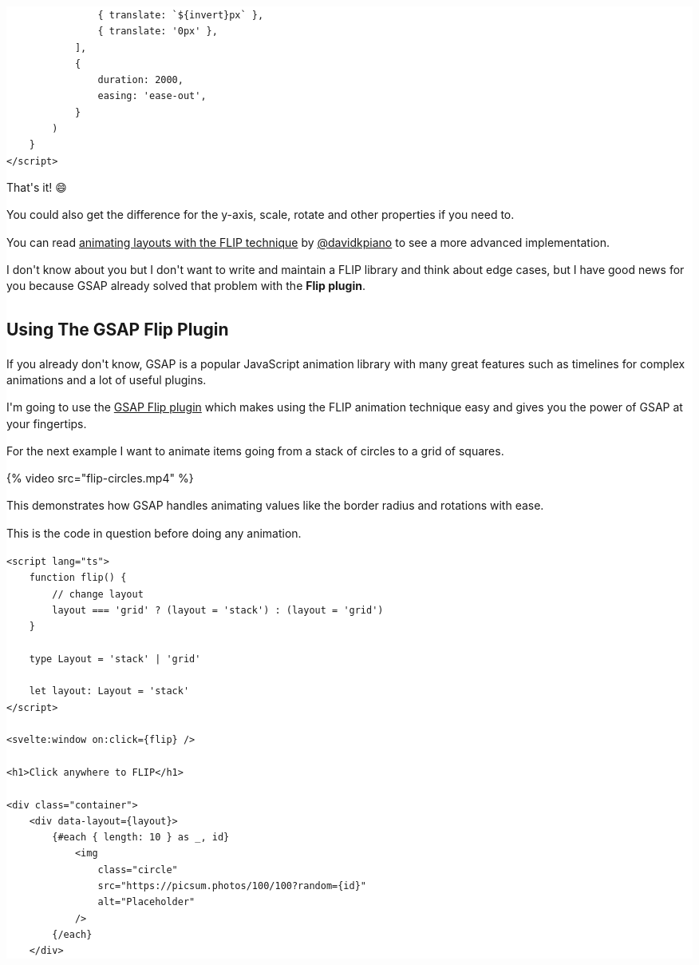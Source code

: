 ```html:+page.svelte {2,12} showLineNumbers
				{ translate: `${invert}px` },
				{ translate: '0px' },
			],
			{
				duration: 2000,
				easing: 'ease-out',
			}
		)
	}
</script>
```

That's it! 😄

You could also get the difference for the y-axis, scale, rotate and other properties if you need to.

You can read [animating layouts with the FLIP technique](https://css-tricks.com/animating-layouts-with-the-flip-technique/) by [@davidkpiano](https://twitter.com/davidkpiano) to see a more advanced implementation.

I don't know about you but I don't want to write and maintain a FLIP library and think about edge cases, but I have good news for you because GSAP already solved that problem with the **Flip plugin**.

## Using The GSAP Flip Plugin

If you already don't know, GSAP is a popular JavaScript animation library with many great features such as timelines for complex animations and a lot of useful plugins.

I'm going to use the [GSAP Flip plugin](https://greensock.com/docs/v3/Plugins/Flip/) which makes using the FLIP animation technique easy and gives you the power of GSAP at your fingertips.

For the next example I want to animate items going from a stack of circles to a grid of squares.

{% video src="flip-circles.mp4" %}

This demonstrates how GSAP handles animating values like the border radius and rotations with ease.

This is the code in question before doing any animation.

```html:+page.svelte showLineNumbers
<script lang="ts">
	function flip() {
		// change layout
		layout === 'grid' ? (layout = 'stack') : (layout = 'grid')
	}

	type Layout = 'stack' | 'grid'

	let layout: Layout = 'stack'
</script>

<svelte:window on:click={flip} />

<h1>Click anywhere to FLIP</h1>

<div class="container">
	<div data-layout={layout}>
		{#each { length: 10 } as _, id}
			<img
				class="circle"
				src="https://picsum.photos/100/100?random={id}"
				alt="Placeholder"
			/>
		{/each}
	</div>
```